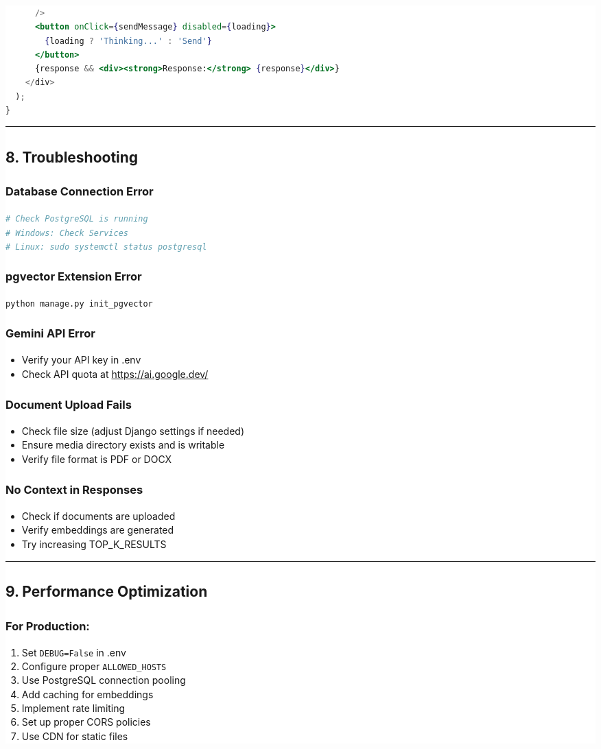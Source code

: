 ```jsx
      />
      <button onClick={sendMessage} disabled={loading}>
        {loading ? 'Thinking...' : 'Send'}
      </button>
      {response && <div><strong>Response:</strong> {response}</div>}
    </div>
  );
}
```

---

## 8. Troubleshooting

### Database Connection Error
```bash
# Check PostgreSQL is running
# Windows: Check Services
# Linux: sudo systemctl status postgresql
```

### pgvector Extension Error
```bash
python manage.py init_pgvector
```

### Gemini API Error
- Verify your API key in .env
- Check API quota at https://ai.google.dev/

### Document Upload Fails
- Check file size (adjust Django settings if needed)
- Ensure media directory exists and is writable
- Verify file format is PDF or DOCX

### No Context in Responses
- Check if documents are uploaded
- Verify embeddings are generated
- Try increasing TOP_K_RESULTS

---

## 9. Performance Optimization

### For Production:
1. Set `DEBUG=False` in .env
2. Configure proper `ALLOWED_HOSTS`
3. Use PostgreSQL connection pooling
4. Add caching for embeddings
5. Implement rate limiting
6. Set up proper CORS policies
7. Use CDN for static files
